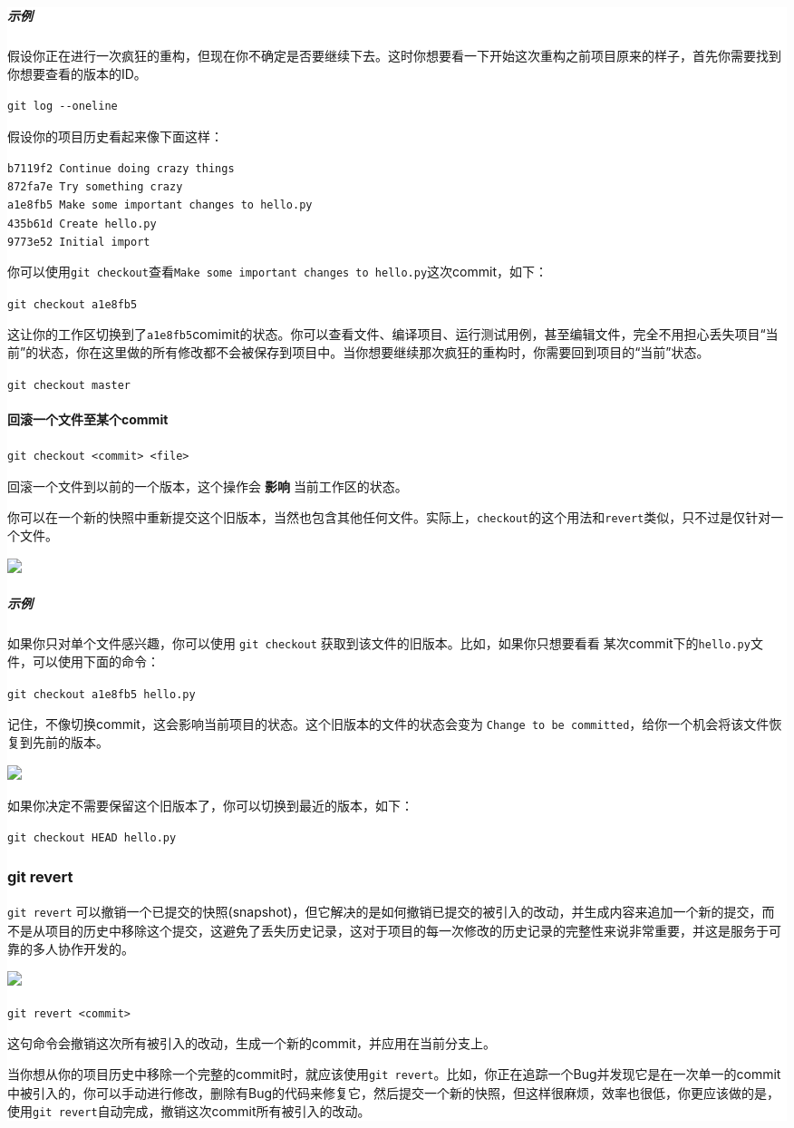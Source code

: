 ##### 示例

假设你正在进行一次疯狂的重构，但现在你不确定是否要继续下去。这时你想要看一下开始这次重构之前项目原来的样子，首先你需要找到你想要查看的版本的ID。

	git log --oneline
	
假设你的项目历史看起来像下面这样：

	b7119f2 Continue doing crazy things
	872fa7e Try something crazy
	a1e8fb5 Make some important changes to hello.py
	435b61d Create hello.py
	9773e52 Initial import
	
你可以使用`git checkout`查看`Make some important changes to hello.py`这次commit，如下：

	git checkout a1e8fb5
	
这让你的工作区切换到了`a1e8fb5`comimit的状态。你可以查看文件、编译项目、运行测试用例，甚至编辑文件，完全不用担心丢失项目“当前”的状态，你在这里做的所有修改都不会被保存到项目中。当你想要继续那次疯狂的重构时，你需要回到项目的“当前”状态。

	git checkout master

#### 回滚一个文件至某个commit

	git checkout <commit> <file>
	
回滚一个文件到以前的一个版本，这个操作会 **影响** 当前工作区的状态。

你可以在一个新的快照中重新提交这个旧版本，当然也包含其他任何文件。实际上，`checkout`的这个用法和`revert`类似，只不过是仅针对一个文件。

![](http://jumpingfrog0-images.oss-cn-shenzhen.aliyuncs.com/02.svg)

##### 示例

如果你只对单个文件感兴趣，你可以使用	`git checkout` 获取到该文件的旧版本。比如，如果你只想要看看 某次commit下的`hello.py`文件，可以使用下面的命令：

	git checkout a1e8fb5 hello.py

记住，不像切换commit，这会影响当前项目的状态。这个旧版本的文件的状态会变为 `Change to be committed`，给你一个机会将该文件恢复到先前的版本。

![](http://jumpingfrog0-images.oss-cn-shenzhen.aliyuncs.com/598F500E-7F1F-4103-8D50-417B5AE71481.png)

如果你决定不需要保留这个旧版本了，你可以切换到最近的版本，如下：

	git checkout HEAD hello.py

### git revert

`git revert` 可以撤销一个已提交的快照(snapshot)，但它解决的是如何撤销已提交的被引入的改动，并生成内容来追加一个新的提交，而不是从项目的历史中移除这个提交，这避免了丢失历史记录，这对于项目的每一次修改的历史记录的完整性来说非常重要，并这是服务于可靠的多人协作开发的。

![](http://jumpingfrog0-images.oss-cn-shenzhen.aliyuncs.com/git-revert-01.svg)

	git revert <commit>
	
这句命令会撤销这次<commit>所有被引入的改动，生成一个新的commit，并应用在当前分支上。

当你想从你的项目历史中移除一个完整的commit时，就应该使用`git revert`。比如，你正在追踪一个Bug并发现它是在一次单一的commit中被引入的，你可以手动进行修改，删除有Bug的代码来修复它，然后提交一个新的快照，但这样很麻烦，效率也很低，你更应该做的是，使用`git revert`自动完成，撤销这次commit所有被引入的改动。
